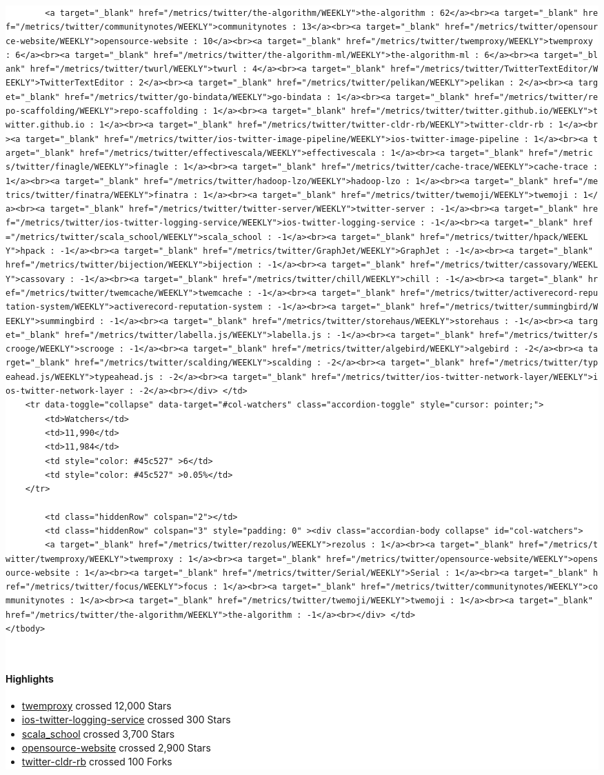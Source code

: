             <a target="_blank" href="/metrics/twitter/the-algorithm/WEEKLY">the-algorithm : 62</a><br><a target="_blank" href="/metrics/twitter/communitynotes/WEEKLY">communitynotes : 13</a><br><a target="_blank" href="/metrics/twitter/opensource-website/WEEKLY">opensource-website : 10</a><br><a target="_blank" href="/metrics/twitter/twemproxy/WEEKLY">twemproxy : 6</a><br><a target="_blank" href="/metrics/twitter/the-algorithm-ml/WEEKLY">the-algorithm-ml : 6</a><br><a target="_blank" href="/metrics/twitter/twurl/WEEKLY">twurl : 4</a><br><a target="_blank" href="/metrics/twitter/TwitterTextEditor/WEEKLY">TwitterTextEditor : 2</a><br><a target="_blank" href="/metrics/twitter/pelikan/WEEKLY">pelikan : 2</a><br><a target="_blank" href="/metrics/twitter/go-bindata/WEEKLY">go-bindata : 1</a><br><a target="_blank" href="/metrics/twitter/repo-scaffolding/WEEKLY">repo-scaffolding : 1</a><br><a target="_blank" href="/metrics/twitter/twitter.github.io/WEEKLY">twitter.github.io : 1</a><br><a target="_blank" href="/metrics/twitter/twitter-cldr-rb/WEEKLY">twitter-cldr-rb : 1</a><br><a target="_blank" href="/metrics/twitter/ios-twitter-image-pipeline/WEEKLY">ios-twitter-image-pipeline : 1</a><br><a target="_blank" href="/metrics/twitter/effectivescala/WEEKLY">effectivescala : 1</a><br><a target="_blank" href="/metrics/twitter/finagle/WEEKLY">finagle : 1</a><br><a target="_blank" href="/metrics/twitter/cache-trace/WEEKLY">cache-trace : 1</a><br><a target="_blank" href="/metrics/twitter/hadoop-lzo/WEEKLY">hadoop-lzo : 1</a><br><a target="_blank" href="/metrics/twitter/finatra/WEEKLY">finatra : 1</a><br><a target="_blank" href="/metrics/twitter/twemoji/WEEKLY">twemoji : 1</a><br><a target="_blank" href="/metrics/twitter/twitter-server/WEEKLY">twitter-server : -1</a><br><a target="_blank" href="/metrics/twitter/ios-twitter-logging-service/WEEKLY">ios-twitter-logging-service : -1</a><br><a target="_blank" href="/metrics/twitter/scala_school/WEEKLY">scala_school : -1</a><br><a target="_blank" href="/metrics/twitter/hpack/WEEKLY">hpack : -1</a><br><a target="_blank" href="/metrics/twitter/GraphJet/WEEKLY">GraphJet : -1</a><br><a target="_blank" href="/metrics/twitter/bijection/WEEKLY">bijection : -1</a><br><a target="_blank" href="/metrics/twitter/cassovary/WEEKLY">cassovary : -1</a><br><a target="_blank" href="/metrics/twitter/chill/WEEKLY">chill : -1</a><br><a target="_blank" href="/metrics/twitter/twemcache/WEEKLY">twemcache : -1</a><br><a target="_blank" href="/metrics/twitter/activerecord-reputation-system/WEEKLY">activerecord-reputation-system : -1</a><br><a target="_blank" href="/metrics/twitter/summingbird/WEEKLY">summingbird : -1</a><br><a target="_blank" href="/metrics/twitter/storehaus/WEEKLY">storehaus : -1</a><br><a target="_blank" href="/metrics/twitter/labella.js/WEEKLY">labella.js : -1</a><br><a target="_blank" href="/metrics/twitter/scrooge/WEEKLY">scrooge : -1</a><br><a target="_blank" href="/metrics/twitter/algebird/WEEKLY">algebird : -2</a><br><a target="_blank" href="/metrics/twitter/scalding/WEEKLY">scalding : -2</a><br><a target="_blank" href="/metrics/twitter/typeahead.js/WEEKLY">typeahead.js : -2</a><br><a target="_blank" href="/metrics/twitter/ios-twitter-network-layer/WEEKLY">ios-twitter-network-layer : -2</a><br></div> </td>
        <tr data-toggle="collapse" data-target="#col-watchers" class="accordion-toggle" style="cursor: pointer;">
            <td>Watchers</td>
            <td>11,990</td>
            <td>11,984</td>
            <td style="color: #45c527" >6</td>
            <td style="color: #45c527" >0.05%</td>
        </tr>
        
            <td class="hiddenRow" colspan="2"></td>
            <td class="hiddenRow" colspan="3" style="padding: 0" ><div class="accordian-body collapse" id="col-watchers">
            <a target="_blank" href="/metrics/twitter/rezolus/WEEKLY">rezolus : 1</a><br><a target="_blank" href="/metrics/twitter/twemproxy/WEEKLY">twemproxy : 1</a><br><a target="_blank" href="/metrics/twitter/opensource-website/WEEKLY">opensource-website : 1</a><br><a target="_blank" href="/metrics/twitter/Serial/WEEKLY">Serial : 1</a><br><a target="_blank" href="/metrics/twitter/focus/WEEKLY">focus : 1</a><br><a target="_blank" href="/metrics/twitter/communitynotes/WEEKLY">communitynotes : 1</a><br><a target="_blank" href="/metrics/twitter/twemoji/WEEKLY">twemoji : 1</a><br><a target="_blank" href="/metrics/twitter/the-algorithm/WEEKLY">the-algorithm : -1</a><br></div> </td>
    </tbody>
</table>
<br>
<h4>Highlights</h4>
<ul>
	<li><a href="/metrics/twitter/twemproxy/WEEKLY">twemproxy</a> crossed 12,000 Stars</li>
	<li><a href="/metrics/twitter/ios-twitter-logging-service/WEEKLY">ios-twitter-logging-service</a> crossed 300 Stars</li>
	<li><a href="/metrics/twitter/scala_school/WEEKLY">scala_school</a> crossed 3,700 Stars</li>
	<li><a href="/metrics/twitter/opensource-website/WEEKLY">opensource-website</a> crossed 2,900 Stars</li>
	<li><a href="/metrics/twitter/twitter-cldr-rb/WEEKLY">twitter-cldr-rb</a> crossed 100 Forks</li>
